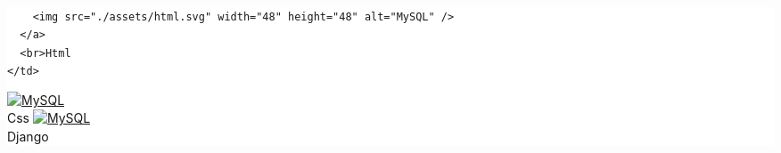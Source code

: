         <img src="./assets/html.svg" width="48" height="48" alt="MySQL" />
      </a>
      <br>Html
    </td>
<td align="center"  width="96">
      <a href="#macropower-tech">
        <img src="./assets/css.svg" width="48" height="48" alt="MySQL" />
      </a>
      <br>Css
    </td>
<td align="center"  width="96">
      <a href="#macropower-tech">
        <img src="./assets/django.svg" width="48" height="48" alt="MySQL" />
      </a>
      <br>Django
    </td>
<td align="center"  width="96">
      <a href="#macropower-tech">